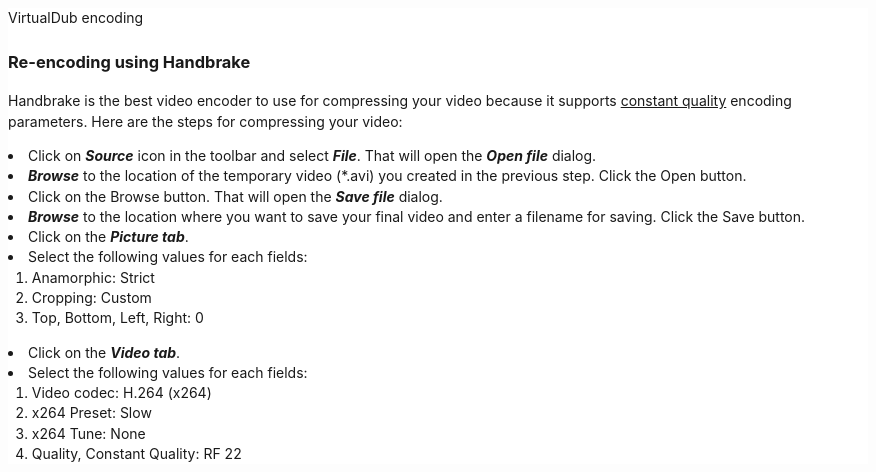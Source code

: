  <p id="caption-attachment-803" class="wp-caption-text">
    VirtualDub encoding
  </p>
</div>

### <span id="Re-encoding_using_Handbrake">Re-encoding using Handbrake</span>

Handbrake is the best video encoder to use for compressing your video because it supports [constant quality][16] encoding parameters. Here are the steps for compressing your video:

<li style="text-align: justify;">
  Click on <em><strong>Source</strong> </em>icon in the toolbar and select <em><strong>File</strong></em>. That will open the <em><strong>Open file</strong></em> dialog.
</li>
<li style="text-align: justify;">
  <strong><em>B</em></strong><em><strong>rowse</strong> </em>to the location of the temporary video (*.avi) you created in the previous step. Click the Open button.
</li>
<li style="text-align: justify;">
  Click on the Browse button. That will open the <em><strong>Save file</strong></em> dialog.
</li>
<li style="text-align: justify;">
  <strong><em>B</em></strong><em><strong>rowse</strong> </em>to the location where you want to save your final video and enter a filename for saving. Click the Save button.
</li>
<li style="text-align: justify;">
  Click on the <em><strong>Picture tab</strong></em>.
</li>
<li style="text-align: justify;">
  Select the following values for each fields: <ol>
    <li style="text-align: justify;">
      Anamorphic: Strict
    </li>
    <li style="text-align: justify;">
      Cropping: Custom
    </li>
    <li style="text-align: justify;">
      Top, Bottom, Left, Right: 0
    </li>
  </ol>
</li>

<li style="text-align: justify;">
  Click on the <em><strong>Video tab</strong></em>.
</li>
<li style="text-align: justify;">
  Select the following values for each fields: <ol>
    <li style="text-align: justify;">
      Video codec: H.264 (x264)
    </li>
    <li style="text-align: justify;">
      x264 Preset: Slow
    </li>
    <li style="text-align: justify;">
      x264 Tune: None
    </li>
    <li style="text-align: justify;">
      Quality, Constant Quality: RF 22
    </li>
  </ol>
</li>


 [1]: http://en.wikipedia.org/wiki/time-lapse_photography
 [2]: #Final_results
 [3]: #Calculating_the_bestinterval
 [4]: #Combining_photos_into_a_movie
 [5]: http://www.end2endzone.com/wp-content/uploads/2015/02/Photography-time-lapse-calculator.xls
 [6]: http://www.google.com/?q=aperture+depth+of+field
 [7]: http://www.gimp.org/downloads/
 [8]: http://members.ozemail.com.au/~hodsond/dbp.html
 [9]: #Applying_additional_filters_optional
 [10]: http://www.microsoft.com/en-us/download/details.aspx?id=34
 [11]: http://search.creativecommons.org/
 [12]: http://virtualdub.sourceforge.net/
 [13]: http://en.wikipedia.org/wiki/Video_codec
 [14]: http://lags.leetcode.net/codec.html
 [15]: #Lossless_video_codec
 [16]: https://handbrake.fr/docs/en/1.0.0/technical/video-cq-vs-abr.html